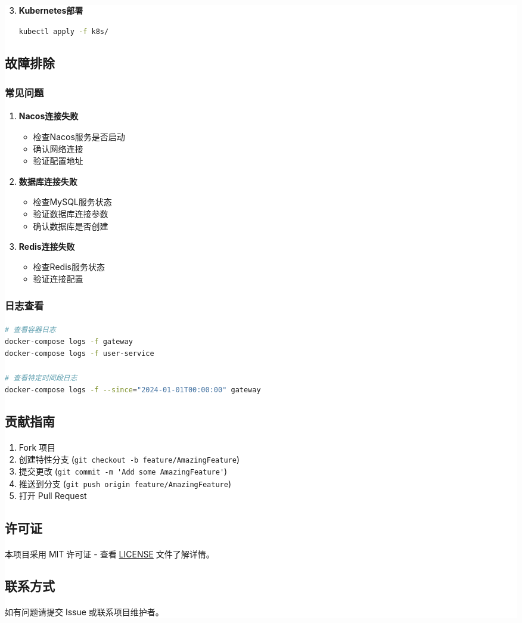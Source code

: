 3. **Kubernetes部署**
   ```bash
   kubectl apply -f k8s/
   ```

## 故障排除

### 常见问题

1. **Nacos连接失败**
   - 检查Nacos服务是否启动
   - 确认网络连接
   - 验证配置地址

2. **数据库连接失败**
   - 检查MySQL服务状态
   - 验证数据库连接参数
   - 确认数据库是否创建

3. **Redis连接失败**
   - 检查Redis服务状态
   - 验证连接配置

### 日志查看

```bash
# 查看容器日志
docker-compose logs -f gateway
docker-compose logs -f user-service

# 查看特定时间段日志
docker-compose logs -f --since="2024-01-01T00:00:00" gateway
```

## 贡献指南

1. Fork 项目
2. 创建特性分支 (`git checkout -b feature/AmazingFeature`)
3. 提交更改 (`git commit -m 'Add some AmazingFeature'`)
4. 推送到分支 (`git push origin feature/AmazingFeature`)
5. 打开 Pull Request

## 许可证

本项目采用 MIT 许可证 - 查看 [LICENSE](LICENSE) 文件了解详情。

## 联系方式

如有问题请提交 Issue 或联系项目维护者。
